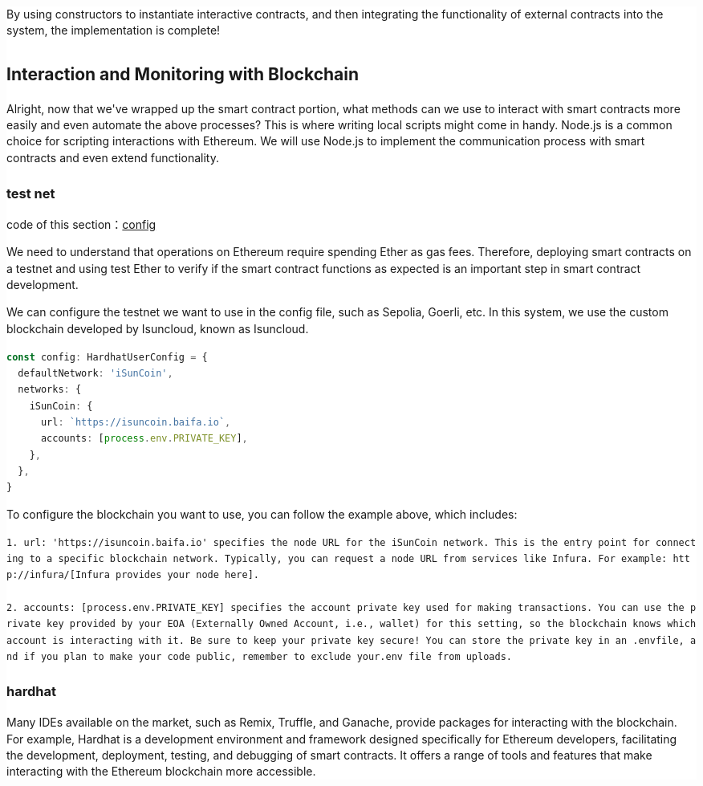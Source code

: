 By using constructors to instantiate interactive contracts, and then integrating the functionality of external contracts into the system, the implementation is complete!

## Interaction and Monitoring with Blockchain

Alright, now that we've wrapped up the smart contract portion, what methods can we use to interact with smart contracts more easily and even automate the above processes? This is where writing local scripts might come in handy. Node.js is a common choice for scripting interactions with Ethereum. We will use Node.js to implement the communication process with smart contracts and even extend functionality.

### test net

code of this section：[config](https://github.com/CAFECA-IO/auditing_system/blob/develop/hardhat.config.ts)

We need to understand that operations on Ethereum require spending Ether as gas fees. Therefore, deploying smart contracts on a testnet and using test Ether to verify if the smart contract functions as expected is an important step in smart contract development.

We can configure the testnet we want to use in the config file, such as Sepolia, Goerli, etc. In this system, we use the custom blockchain developed by Isuncloud, known as Isuncloud.

```typescript
const config: HardhatUserConfig = {
  defaultNetwork: 'iSunCoin',
  networks: {
    iSunCoin: {
      url: `https://isuncoin.baifa.io`,
      accounts: [process.env.PRIVATE_KEY],
    },
  },
}
```
To configure the blockchain you want to use, you can follow the example above, which includes:

```
1. url: 'https://isuncoin.baifa.io' specifies the node URL for the iSunCoin network. This is the entry point for connecting to a specific blockchain network. Typically, you can request a node URL from services like Infura. For example: http://infura/[Infura provides your node here].

2. accounts: [process.env.PRIVATE_KEY] specifies the account private key used for making transactions. You can use the private key provided by your EOA (Externally Owned Account, i.e., wallet) for this setting, so the blockchain knows which account is interacting with it. Be sure to keep your private key secure! You can store the private key in an .envfile, and if you plan to make your code public, remember to exclude your.env file from uploads.
```

### hardhat

Many IDEs available on the market, such as Remix, Truffle, and Ganache, provide packages for interacting with the blockchain. For example, Hardhat is a development environment and framework designed specifically for Ethereum developers, facilitating the development, deployment, testing, and debugging of smart contracts. It offers a range of tools and features that make interacting with the Ethereum blockchain more accessible.

